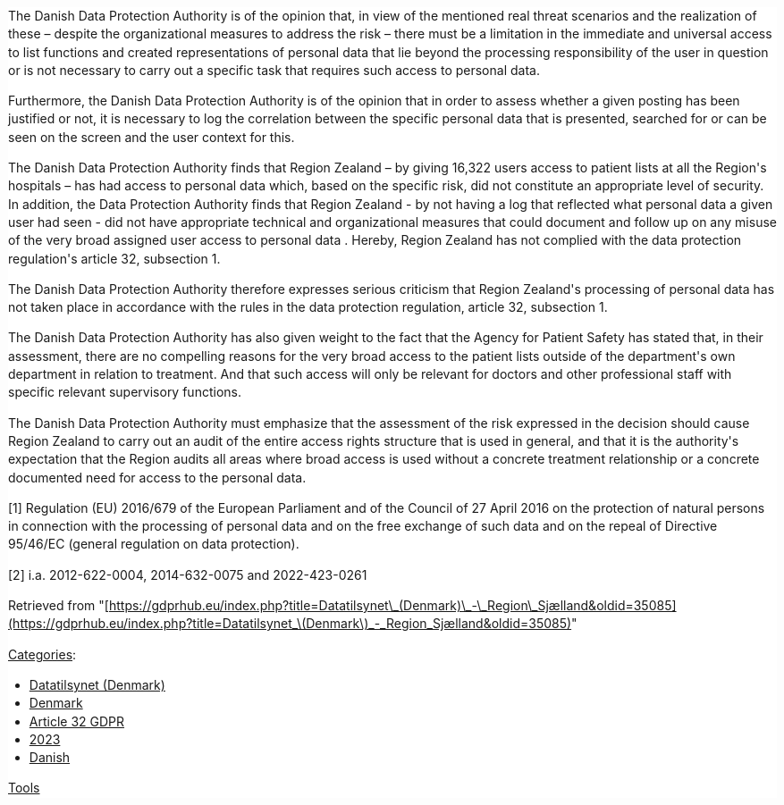 The Danish Data Protection Authority is of the opinion that, in view of the mentioned real threat scenarios and the realization of these – despite the organizational measures to address the risk – there must be a limitation in the immediate and universal access to list functions and created representations of personal data that lie beyond the processing responsibility of the user in question or is not necessary to carry out a specific task that requires such access to personal data.

Furthermore, the Danish Data Protection Authority is of the opinion that in order to assess whether a given posting has been justified or not, it is necessary to log the correlation between the specific personal data that is presented, searched for or can be seen on the screen and the user context for this.

The Danish Data Protection Authority finds that Region Zealand – by giving 16,322 users access to patient lists at all the Region's hospitals – has had access to personal data which, based on the specific risk, did not constitute an appropriate level of security. In addition, the Data Protection Authority finds that Region Zealand - by not having a log that reflected what personal data a given user had seen - did not have appropriate technical and organizational measures that could document and follow up on any misuse of the very broad assigned user access to personal data . Hereby, Region Zealand has not complied with the data protection regulation's article 32, subsection 1.

The Danish Data Protection Authority therefore expresses serious criticism that Region Zealand's processing of personal data has not taken place in accordance with the rules in the data protection regulation, article 32, subsection 1.

The Danish Data Protection Authority has also given weight to the fact that the Agency for Patient Safety has stated that, in their assessment, there are no compelling reasons for the very broad access to the patient lists outside of the department's own department in relation to treatment. And that such access will only be relevant for doctors and other professional staff with specific relevant supervisory functions.

The Danish Data Protection Authority must emphasize that the assessment of the risk expressed in the decision should cause Region Zealand to carry out an audit of the entire access rights structure that is used in general, and that it is the authority's expectation that the Region audits all areas where broad access is used without a concrete treatment relationship or a concrete documented need for access to the personal data.

\[1\] Regulation (EU) 2016/679 of the European Parliament and of the Council of 27 April 2016 on the protection of natural persons in connection with the processing of personal data and on the free exchange of such data and on the repeal of Directive 95/46/EC (general regulation on data protection).

\[2\] i.a. 2012-622-0004, 2014-632-0075 and 2022-423-0261

Retrieved from "[https://gdprhub.eu/index.php?title=Datatilsynet\_(Denmark)\_-\_Region\_Sjælland&oldid=35085](https://gdprhub.eu/index.php?title=Datatilsynet_\(Denmark\)_-_Region_Sjælland&oldid=35085)"

[Categories](/index.php?title=Special:Categories "Special:Categories"):

*   [Datatilsynet (Denmark)](/index.php?title=Category:Datatilsynet_\(Denmark\) "Category:Datatilsynet (Denmark)")
*   [Denmark](/index.php?title=Category:Denmark "Category:Denmark")
*   [Article 32 GDPR](/index.php?title=Category:Article_32_GDPR "Category:Article 32 GDPR")
*   [2023](/index.php?title=Category:2023 "Category:2023")
*   [Danish](/index.php?title=Category:Danish "Category:Danish")

[Tools](#)
